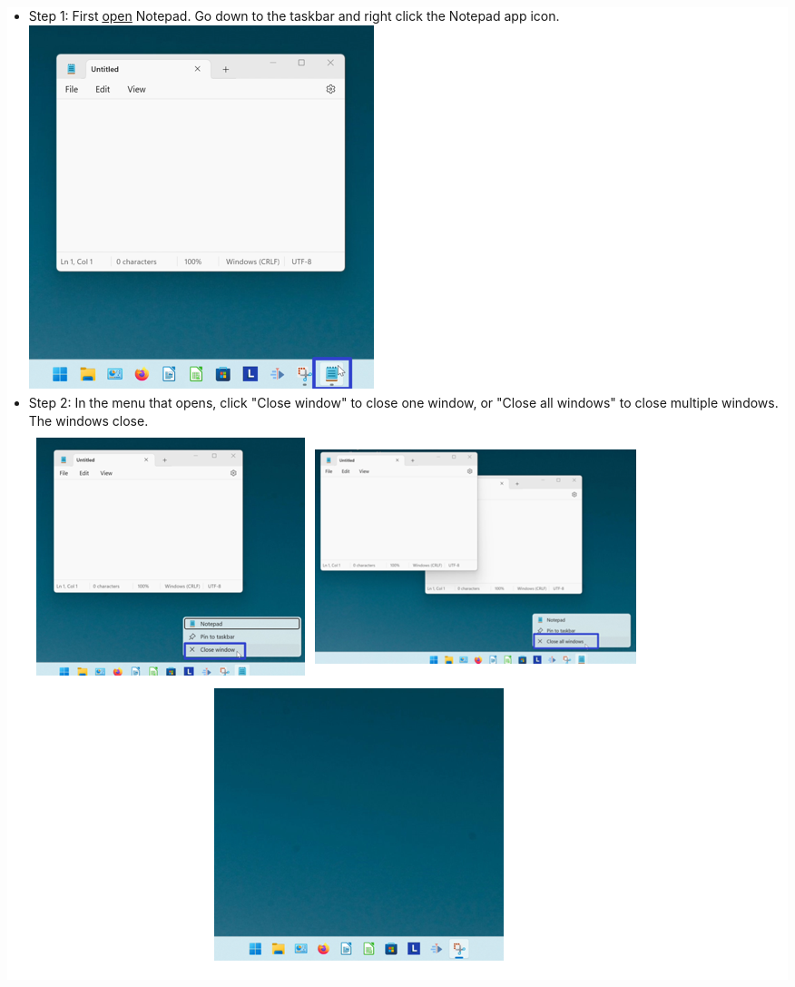 * Step 1: First [open](https://qhtutorials.github.io/posts/how-to-open-notepad/) Notepad. Go down to the taskbar and right click the Notepad app icon. <div class="stepimage">![A screenshot of the cursor right clicking the Notepad app icon on the taskbar at the bottom of the screen.](blogrightclickopenedappiconedit.png "Right click the app icon")</div>
* Step 2: In the menu that opens, click "Close window" to close one window, or "Close all windows" to close multiple windows. The windows close. <div class="stepimage">![Three screenshots where the cursor clicks the "Close window" and "Close all windows" options in the menu, and the resulting empty Desktop appears.](blogclosewindowcloseallwindows.png "Click 'Close window' or 'Close all windows' ")</div>
